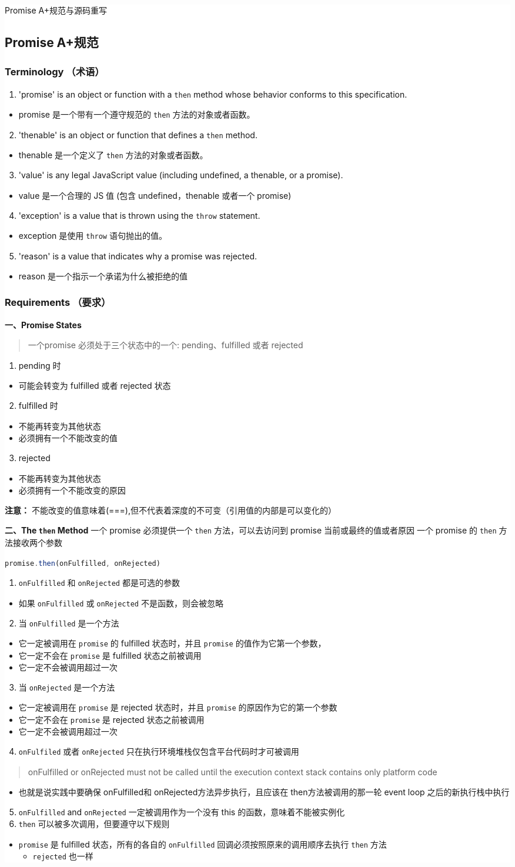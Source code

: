 Promise A+规范与源码重写

## Promise A+规范
### Terminology （术语）
1. 'promise' is an object or function with a `then` method whose behavior conforms to this specification.
  - promise 是一个带有一个遵守规范的 `then` 方法的对象或者函数。
2. 'thenable' is an object or function that defines a `then` method.
  - thenable 是一个定义了 `then` 方法的对象或者函数。
3. 'value' is any legal JavaScript value (including undefined, a thenable, or a promise).
  - value 是一个合理的 JS 值 (包含 undefined，thenable 或者一个 promise)
4. 'exception' is a value that is thrown using the `throw` statement.
  - exception 是使用 `throw` 语句抛出的值。
5. 'reason' is a value that indicates why a promise was rejected.
  - reason 是一个指示一个承诺为什么被拒绝的值
### Requirements （要求）

**一、Promise States**
> 一个promise 必须处于三个状态中的一个: pending、fulfilled 或者 rejected

1. pending 时
  - 可能会转变为 fulfilled 或者 rejected 状态

2. fulfilled 时
  - 不能再转变为其他状态
  - 必须拥有一个不能改变的值
3. rejected
  - 不能再转变为其他状态
  - 必须拥有一个不能改变的原因

**注意：** 不能改变的值意味着(===),但不代表着深度的不可变（引用值的内部是可以变化的）

**二、The `then` Method**
一个 promise 必须提供一个 `then` 方法，可以去访问到 promise 当前或最终的值或者原因
一个 promise 的 `then` 方法接收两个参数
```javascript
promise.then(onFulfilled, onRejected)
```
1. `onFulfilled` 和 `onRejected` 都是可选的参数
  - 如果 `onFulfilled` 或 `onRejected` 不是函数，则会被忽略
2. 当 `onFulfilled` 是一个方法
  - 它一定被调用在 `promise` 的 fulfilled 状态时，并且 `promise` 的值作为它第一个参数，
  - 它一定不会在 `promise` 是 fulfilled 状态之前被调用
  - 它一定不会被调用超过一次
3. 当 `onRejected` 是一个方法
  - 它一定被调用在 `promise` 是 rejected 状态时，并且 `promise` 的原因作为它的第一个参数
  - 它一定不会在 `promise` 是 rejected 状态之前被调用
  - 它一定不会被调用超过一次
4. `onFulfiled` 或者 `onRejected` 只在执行环境堆栈仅包含平台代码时才可被调用
> onFulfilled or onRejected must not be called until the execution context stack contains only platform code
  - 也就是说实践中要确保 onFulfilled和 onRejected方法异步执行，且应该在 then方法被调用的那一轮 event loop 之后的新执行栈中执行
5. `onFulfilled` and `onRejected` 一定被调用作为一个没有 this 的函数，意味着不能被实例化
6. `then` 可以被多次调用，但要遵守以下规则
  - `promise` 是 fulfilled 状态，所有的各自的 `onFulfilled` 回调必须按照原来的调用顺序去执行 `then` 方法
    - `rejected` 也一样
